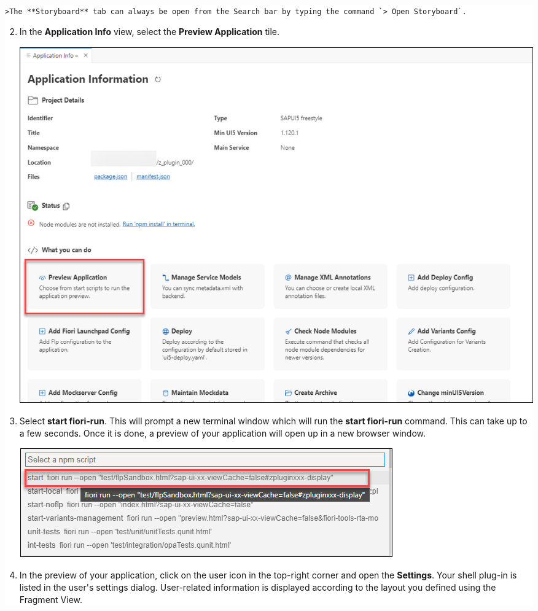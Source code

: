     >The **Storyboard** tab can always be open from the Search bar by typing the command `> Open Storyboard`.

2. In the **Application Info** view, select the **Preview Application** tile.

    ![Preview application 2](Preview_app_1_2.png)

3. Select **start fiori-run**. This will prompt a new terminal window which will run the **start fiori-run** command. This can take up to a few seconds. Once it is done, a preview of your application will open up in a new browser window.

    ![Preview application - start fiori run](Preview_app_2_new.png)

4. In the preview of your application, click on the user icon in the top-right corner and open the **Settings**. Your shell plug-in is listed in the user's settings dialog. User-related information is displayed according to the layout you defined using the Fragment View.
